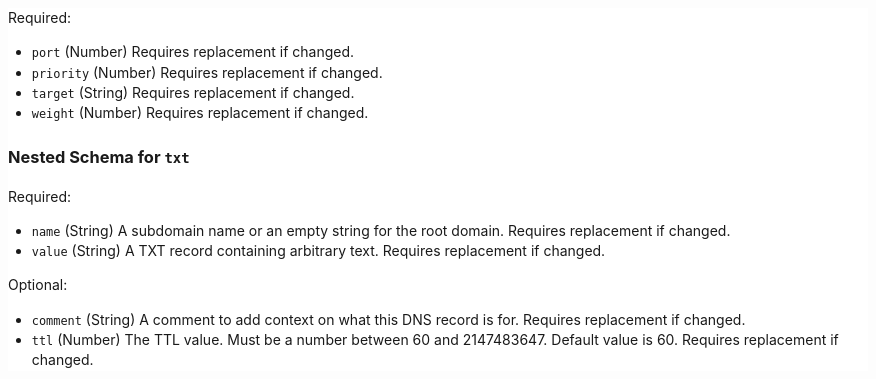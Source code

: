 Required:

- `port` (Number) Requires replacement if changed.
- `priority` (Number) Requires replacement if changed.
- `target` (String) Requires replacement if changed.
- `weight` (Number) Requires replacement if changed.



<a id="nestedatt--txt"></a>
### Nested Schema for `txt`

Required:

- `name` (String) A subdomain name or an empty string for the root domain. Requires replacement if changed.
- `value` (String) A TXT record containing arbitrary text. Requires replacement if changed.

Optional:

- `comment` (String) A comment to add context on what this DNS record is for. Requires replacement if changed.
- `ttl` (Number) The TTL value. Must be a number between 60 and 2147483647. Default value is 60. Requires replacement if changed.


